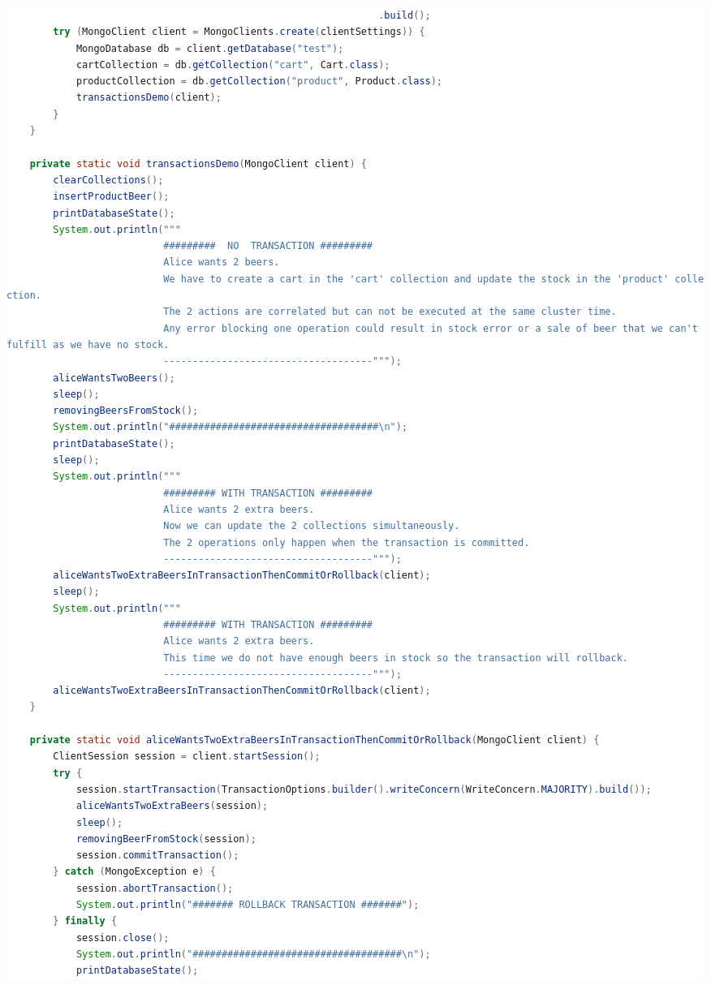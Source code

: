 ```java
                                                                .build();
        try (MongoClient client = MongoClients.create(clientSettings)) {
            MongoDatabase db = client.getDatabase("test");
            cartCollection = db.getCollection("cart", Cart.class);
            productCollection = db.getCollection("product", Product.class);
            transactionsDemo(client);
        }
    }

    private static void transactionsDemo(MongoClient client) {
        clearCollections();
        insertProductBeer();
        printDatabaseState();
        System.out.println("""
                           #########  NO  TRANSACTION #########
                           Alice wants 2 beers.
                           We have to create a cart in the 'cart' collection and update the stock in the 'product' collection.
                           The 2 actions are correlated but can not be executed at the same cluster time.
                           Any error blocking one operation could result in stock error or a sale of beer that we can't fulfill as we have no stock.
                           ------------------------------------""");
        aliceWantsTwoBeers();
        sleep();
        removingBeersFromStock();
        System.out.println("####################################\n");
        printDatabaseState();
        sleep();
        System.out.println("""
                           ######### WITH TRANSACTION #########
                           Alice wants 2 extra beers.
                           Now we can update the 2 collections simultaneously.
                           The 2 operations only happen when the transaction is committed.
                           ------------------------------------""");
        aliceWantsTwoExtraBeersInTransactionThenCommitOrRollback(client);
        sleep();
        System.out.println("""
                           ######### WITH TRANSACTION #########
                           Alice wants 2 extra beers.
                           This time we do not have enough beers in stock so the transaction will rollback.
                           ------------------------------------""");
        aliceWantsTwoExtraBeersInTransactionThenCommitOrRollback(client);
    }

    private static void aliceWantsTwoExtraBeersInTransactionThenCommitOrRollback(MongoClient client) {
        ClientSession session = client.startSession();
        try {
            session.startTransaction(TransactionOptions.builder().writeConcern(WriteConcern.MAJORITY).build());
            aliceWantsTwoExtraBeers(session);
            sleep();
            removingBeerFromStock(session);
            session.commitTransaction();
        } catch (MongoException e) {
            session.abortTransaction();
            System.out.println("####### ROLLBACK TRANSACTION #######");
        } finally {
            session.close();
            System.out.println("####################################\n");
            printDatabaseState();
```